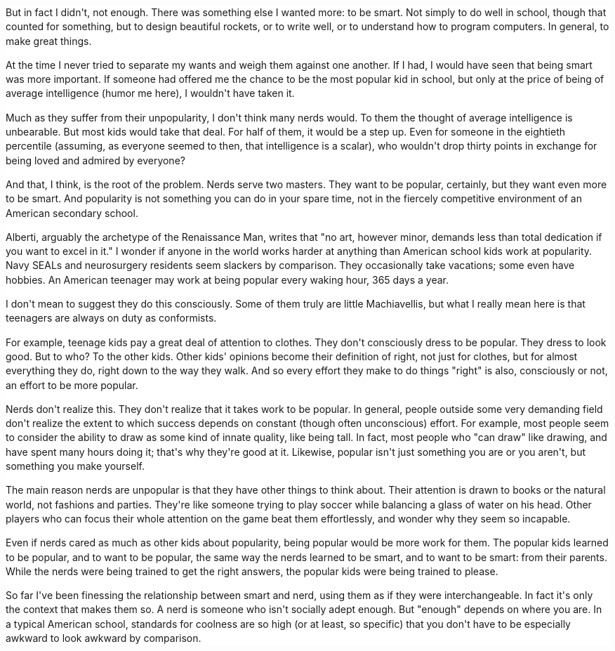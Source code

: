 But in fact I didn't, not enough. There was something else I wanted more: to be smart. Not simply to do well in school, though that counted for something, but to design beautiful rockets, or to write well, or to understand how to program computers. In general, to make great things.

At the time I never tried to separate my wants and weigh them against one another. If I had, I would have seen that being smart was more important. If someone had offered me the chance to be the most popular kid in school, but only at the price of being of average intelligence (humor me here), I wouldn't have taken it.

Much as they suffer from their unpopularity, I don't think many nerds would. To them the thought of average intelligence is unbearable. But most kids would take that deal. For half of them, it would be a step up. Even for someone in the eightieth percentile (assuming, as everyone seemed to then, that intelligence is a scalar), who wouldn't drop thirty points in exchange for being loved and admired by everyone?

And that, I think, is the root of the problem. Nerds serve two masters. They want to be popular, certainly, but they want even more to be smart. And popularity is not something you can do in your spare time, not in the fiercely competitive environment of an American secondary school.

Alberti, arguably the archetype of the Renaissance Man, writes that "no art, however minor, demands less than total dedication if you want to excel in it." I wonder if anyone in the world works harder at anything than American school kids work at popularity. Navy SEALs and neurosurgery residents seem slackers by comparison. They occasionally take vacations; some even have hobbies. An American teenager may work at being popular every waking hour, 365 days a year.

I don't mean to suggest they do this consciously. Some of them truly are little Machiavellis, but what I really mean here is that teenagers are always on duty as conformists.

For example, teenage kids pay a great deal of attention to clothes. They don't consciously dress to be popular. They dress to look good. But to who? To the other kids. Other kids' opinions become their definition of right, not just for clothes, but for almost everything they do, right down to the way they walk. And so every effort they make to do things "right" is also, consciously or not, an effort to be more popular.

Nerds don't realize this. They don't realize that it takes work to be popular. In general, people outside some very demanding field don't realize the extent to which success depends on constant (though often unconscious) effort. For example, most people seem to consider the ability to draw as some kind of innate quality, like being tall. In fact, most people who "can draw" like drawing, and have spent many hours doing it; that's why they're good at it. Likewise, popular isn't just something you are or you aren't, but something you make yourself.

The main reason nerds are unpopular is that they have other things to think about. Their attention is drawn to books or the natural world, not fashions and parties. They're like someone trying to play soccer while balancing a glass of water on his head. Other players who can focus their whole attention on the game beat them effortlessly, and wonder why they seem so incapable.

Even if nerds cared as much as other kids about popularity, being popular would be more work for them. The popular kids learned to be popular, and to want to be popular, the same way the nerds learned to be smart, and to want to be smart: from their parents. While the nerds were being trained to get the right answers, the popular kids were being trained to please.

So far I've been finessing the relationship between smart and nerd, using them as if they were interchangeable. In fact it's only the context that makes them so. A nerd is someone who isn't socially adept enough. But "enough" depends on where you are. In a typical American school, standards for coolness are so high (or at least, so specific) that you don't have to be especially awkward to look awkward by comparison.
